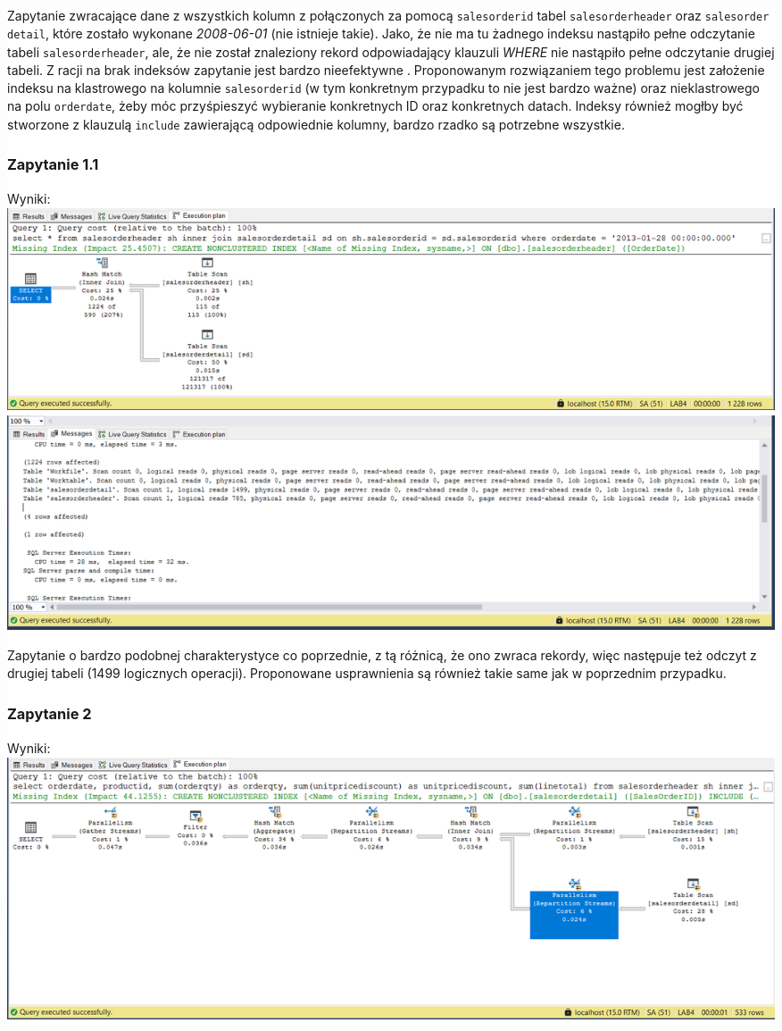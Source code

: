 Zapytanie zwracające dane z wszystkich kolumn z połączonych za pomocą `salesorderid` tabel `salesorderheader` oraz `salesorderdetail`, które zostało wykonane _2008-06-01_ (nie istnieje takie). Jako, że nie ma tu żadnego indeksu nastąpiło pełne odczytanie tabeli `salesorderheader`, ale, że nie został znaleziony rekord odpowiadający klauzuli _WHERE_ nie nastąpiło pełne odczytanie drugiej tabeli. Z racji na brak indeksów zapytanie jest bardzo nieefektywne . Proponowanym rozwiązaniem tego problemu jest założenie indeksu na klastrowego na kolumnie `salesorderid` (w tym konkretnym przypadku to nie jest bardzo ważne) oraz nieklastrowego na polu `orderdate`, żeby móc przyśpieszyć wybieranie konkretnych ID oraz konkretnych datach. Indeksy również mogłby być stworzone z klauzulą `include` zawierającą odpowiednie kolumny, bardzo rzadko są potrzebne wszystkie.

### Zapytanie 1.1

Wyniki:
![alt text](image-3.png)
![alt text](image-4.png)

Zapytanie o bardzo podobnej charakterystyce co poprzednie, z tą różnicą, że ono zwraca rekordy, więc następuje też odczyt z drugiej tabeli (1499 logicznych operacji). Proponowane usprawnienia są również takie same jak w poprzednim przypadku.

### Zapytanie 2

Wyniki:
![alt text](image-5.png)